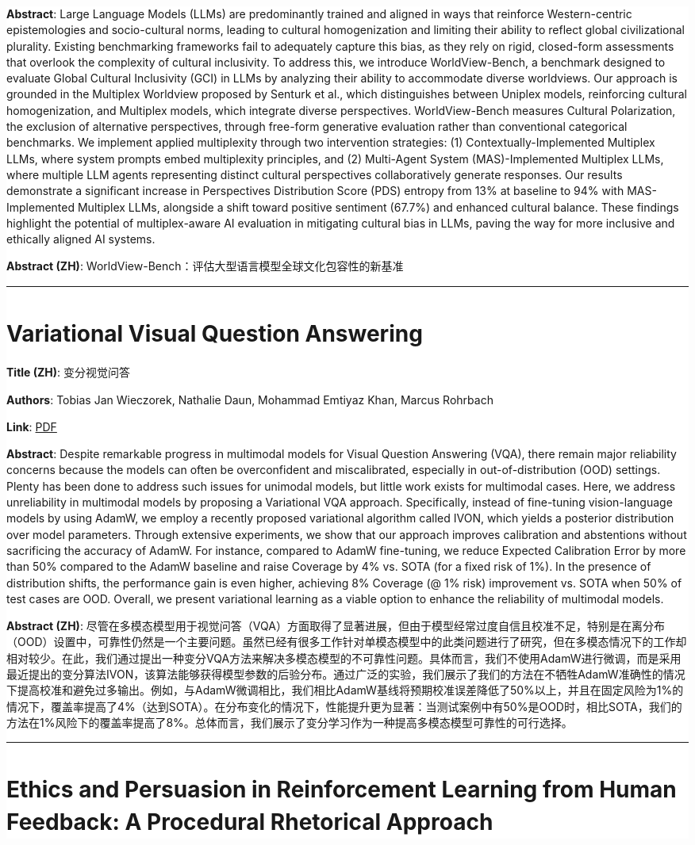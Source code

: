 **Abstract**: Large Language Models (LLMs) are predominantly trained and aligned in ways that reinforce Western-centric epistemologies and socio-cultural norms, leading to cultural homogenization and limiting their ability to reflect global civilizational plurality. Existing benchmarking frameworks fail to adequately capture this bias, as they rely on rigid, closed-form assessments that overlook the complexity of cultural inclusivity. To address this, we introduce WorldView-Bench, a benchmark designed to evaluate Global Cultural Inclusivity (GCI) in LLMs by analyzing their ability to accommodate diverse worldviews. Our approach is grounded in the Multiplex Worldview proposed by Senturk et al., which distinguishes between Uniplex models, reinforcing cultural homogenization, and Multiplex models, which integrate diverse perspectives. WorldView-Bench measures Cultural Polarization, the exclusion of alternative perspectives, through free-form generative evaluation rather than conventional categorical benchmarks. We implement applied multiplexity through two intervention strategies: (1) Contextually-Implemented Multiplex LLMs, where system prompts embed multiplexity principles, and (2) Multi-Agent System (MAS)-Implemented Multiplex LLMs, where multiple LLM agents representing distinct cultural perspectives collaboratively generate responses. Our results demonstrate a significant increase in Perspectives Distribution Score (PDS) entropy from 13% at baseline to 94% with MAS-Implemented Multiplex LLMs, alongside a shift toward positive sentiment (67.7%) and enhanced cultural balance. These findings highlight the potential of multiplex-aware AI evaluation in mitigating cultural bias in LLMs, paving the way for more inclusive and ethically aligned AI systems. 

**Abstract (ZH)**: WorldView-Bench：评估大型语言模型全球文化包容性的新基准 

---
# Variational Visual Question Answering 

**Title (ZH)**: 变分视觉问答 

**Authors**: Tobias Jan Wieczorek, Nathalie Daun, Mohammad Emtiyaz Khan, Marcus Rohrbach  

**Link**: [PDF](https://arxiv.org/pdf/2505.09591)  

**Abstract**: Despite remarkable progress in multimodal models for Visual Question Answering (VQA), there remain major reliability concerns because the models can often be overconfident and miscalibrated, especially in out-of-distribution (OOD) settings. Plenty has been done to address such issues for unimodal models, but little work exists for multimodal cases. Here, we address unreliability in multimodal models by proposing a Variational VQA approach. Specifically, instead of fine-tuning vision-language models by using AdamW, we employ a recently proposed variational algorithm called IVON, which yields a posterior distribution over model parameters. Through extensive experiments, we show that our approach improves calibration and abstentions without sacrificing the accuracy of AdamW. For instance, compared to AdamW fine-tuning, we reduce Expected Calibration Error by more than 50% compared to the AdamW baseline and raise Coverage by 4% vs. SOTA (for a fixed risk of 1%). In the presence of distribution shifts, the performance gain is even higher, achieving 8% Coverage (@ 1% risk) improvement vs. SOTA when 50% of test cases are OOD. Overall, we present variational learning as a viable option to enhance the reliability of multimodal models. 

**Abstract (ZH)**: 尽管在多模态模型用于视觉问答（VQA）方面取得了显著进展，但由于模型经常过度自信且校准不足，特别是在离分布（OOD）设置中，可靠性仍然是一个主要问题。虽然已经有很多工作针对单模态模型中的此类问题进行了研究，但在多模态情况下的工作却相对较少。在此，我们通过提出一种变分VQA方法来解决多模态模型的不可靠性问题。具体而言，我们不使用AdamW进行微调，而是采用最近提出的变分算法IVON，该算法能够获得模型参数的后验分布。通过广泛的实验，我们展示了我们的方法在不牺牲AdamW准确性的情况下提高校准和避免过多输出。例如，与AdamW微调相比，我们相比AdamW基线将预期校准误差降低了50%以上，并且在固定风险为1%的情况下，覆盖率提高了4%（达到SOTA）。在分布变化的情况下，性能提升更为显著：当测试案例中有50%是OOD时，相比SOTA，我们的方法在1%风险下的覆盖率提高了8%。总体而言，我们展示了变分学习作为一种提高多模态模型可靠性的可行选择。 

---
# Ethics and Persuasion in Reinforcement Learning from Human Feedback: A Procedural Rhetorical Approach 
